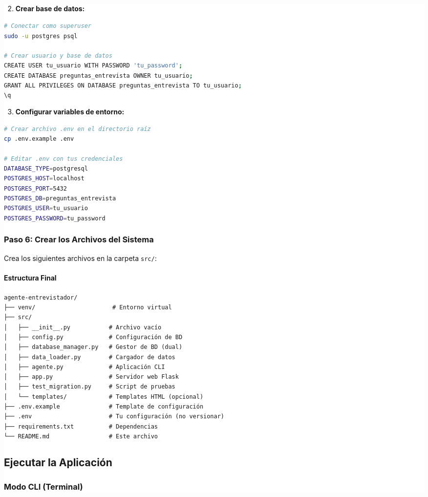 2. **Crear base de datos:**
```bash
# Conectar como superuser
sudo -u postgres psql

# Crear usuario y base de datos
CREATE USER tu_usuario WITH PASSWORD 'tu_password';
CREATE DATABASE preguntas_entrevista OWNER tu_usuario;
GRANT ALL PRIVILEGES ON DATABASE preguntas_entrevista TO tu_usuario;
\q
```

3. **Configurar variables de entorno:**
```bash
# Crear archivo .env en el directorio raíz
cp .env.example .env

# Editar .env con tus credenciales
DATABASE_TYPE=postgresql
POSTGRES_HOST=localhost
POSTGRES_PORT=5432
POSTGRES_DB=preguntas_entrevista
POSTGRES_USER=tu_usuario
POSTGRES_PASSWORD=tu_password
```

### Paso 6: Crear los Archivos del Sistema

Crea los siguientes archivos en la carpeta `src/`:

#### Estructura Final

```
agente-entrevistador/
├── venv/                      # Entorno virtual
├── src/
│   ├── __init__.py           # Archivo vacío
│   ├── config.py             # Configuración de BD
│   ├── database_manager.py   # Gestor de BD (dual)
│   ├── data_loader.py        # Cargador de datos
│   ├── agente.py             # Aplicación CLI
│   ├── app.py                # Servidor web Flask
│   ├── test_migration.py     # Script de pruebas
│   └── templates/            # Templates HTML (opcional)
├── .env.example              # Template de configuración
├── .env                      # Tu configuración (no versionar)
├── requirements.txt          # Dependencias
└── README.md                 # Este archivo
```

## Ejecutar la Aplicación

### Modo CLI (Terminal)
